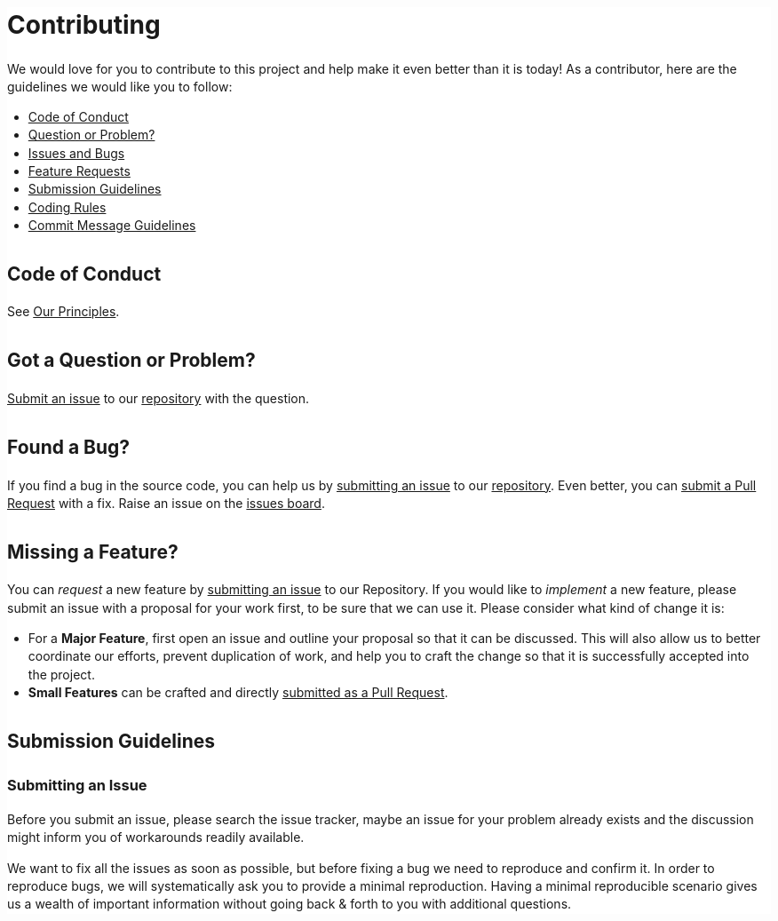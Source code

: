 # Contributing

We would love for you to contribute to this project and help make it even better than it is
today! As a contributor, here are the guidelines we would like you to follow:

- [Code of Conduct](#coc)
- [Question or Problem?](#question)
- [Issues and Bugs](#issue)
- [Feature Requests](#feature)
- [Submission Guidelines](#submit)
- [Coding Rules](#rules)
- [Commit Message Guidelines](#commit)

## <a name="coc"></a> Code of Conduct

See [Our Principles][principles].

## <a name="question"></a> Got a Question or Problem?

[Submit an issue](#submit-issue) to our [repository][repo] with the question.

## <a name="issue"></a> Found a Bug?

If you find a bug in the source code, you can help us by
[submitting an issue](#submit-issue) to our [repository][repo]. Even better, you can
[submit a Pull Request](#submit-pr) with a fix.
Raise an issue on the [issues board][issues].

## <a name="feature"></a> Missing a Feature?

You can _request_ a new feature by [submitting an issue](#submit-issue) to our
Repository. If you would like to _implement_ a new feature, please submit an issue with
a proposal for your work first, to be sure that we can use it.
Please consider what kind of change it is:

- For a **Major Feature**, first open an issue and outline your proposal so that it can be
  discussed. This will also allow us to better coordinate our efforts, prevent duplication of work,
  and help you to craft the change so that it is successfully accepted into the project.
- **Small Features** can be crafted and directly [submitted as a Pull Request](#submit-pr).

## <a name="submit"></a> Submission Guidelines

### <a name="submit-issue"></a> Submitting an Issue

Before you submit an issue, please search the issue tracker, maybe an issue for your problem already exists and the
discussion might inform you of workarounds readily available.

We want to fix all the issues as soon as possible, but before fixing a bug we need to reproduce and confirm it.
In order to reproduce bugs, we will systematically ask you to provide a minimal reproduction. Having a minimal
reproducible scenario gives us a wealth of important information without going back & forth to you with additional
questions.


[principles]: https://mantelgroup.com.au/our-principles/
[repo]: https://github.com/digio/serverless-stage-env-vars
[issues]: https://github.com/digio/serverless-stage-env-vars/issues
[pulls]: https://github.com/digio/serverless-stage-env-vars/pulls
[repo-commits]: https://github.com/digio/serverless-stage-env-vars/commits/master/
[dev-doc]: DEVELOPERS.md
[js-style-guide]: https://google.github.io/styleguide/jsguide.html
[commit-message-format]: https://docs.google.com/document/d/1QrDFcIiPjSLDn3EL15IJygNPiHORgU1_OOAqWjiDU5Y/edit#
[slack-sol]: https://mantel-group.slack.com/channels/digio-solution-accelerators
